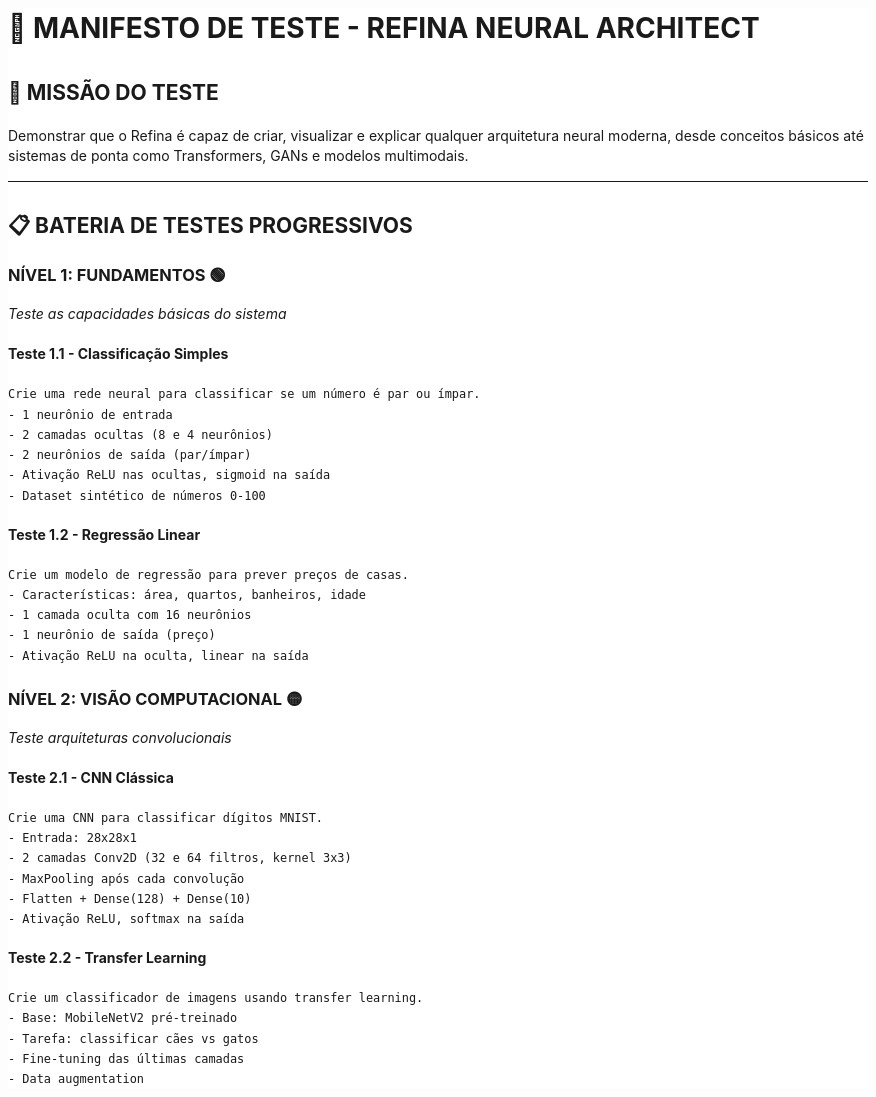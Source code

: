 # 🧠 MANIFESTO DE TESTE - REFINA NEURAL ARCHITECT

## 🎯 **MISSÃO DO TESTE**
Demonstrar que o Refina é capaz de criar, visualizar e explicar qualquer arquitetura neural moderna, desde conceitos básicos até sistemas de ponta como Transformers, GANs e modelos multimodais.

---

## 📋 **BATERIA DE TESTES PROGRESSIVOS**

### **NÍVEL 1: FUNDAMENTOS** 🟢
*Teste as capacidades básicas do sistema*

#### Teste 1.1 - Classificação Simples
```
Crie uma rede neural para classificar se um número é par ou ímpar.
- 1 neurônio de entrada
- 2 camadas ocultas (8 e 4 neurônios)
- 2 neurônios de saída (par/ímpar)
- Ativação ReLU nas ocultas, sigmoid na saída
- Dataset sintético de números 0-100
```

#### Teste 1.2 - Regressão Linear
```
Crie um modelo de regressão para prever preços de casas.
- Características: área, quartos, banheiros, idade
- 1 camada oculta com 16 neurônios
- 1 neurônio de saída (preço)
- Ativação ReLU na oculta, linear na saída
```

### **NÍVEL 2: VISÃO COMPUTACIONAL** 🟡
*Teste arquiteturas convolucionais*

#### Teste 2.1 - CNN Clássica
```
Crie uma CNN para classificar dígitos MNIST.
- Entrada: 28x28x1
- 2 camadas Conv2D (32 e 64 filtros, kernel 3x3)
- MaxPooling após cada convolução
- Flatten + Dense(128) + Dense(10)
- Ativação ReLU, softmax na saída
```

#### Teste 2.2 - Transfer Learning
```
Crie um classificador de imagens usando transfer learning.
- Base: MobileNetV2 pré-treinado
- Tarefa: classificar cães vs gatos
- Fine-tuning das últimas camadas
- Data augmentation
```
